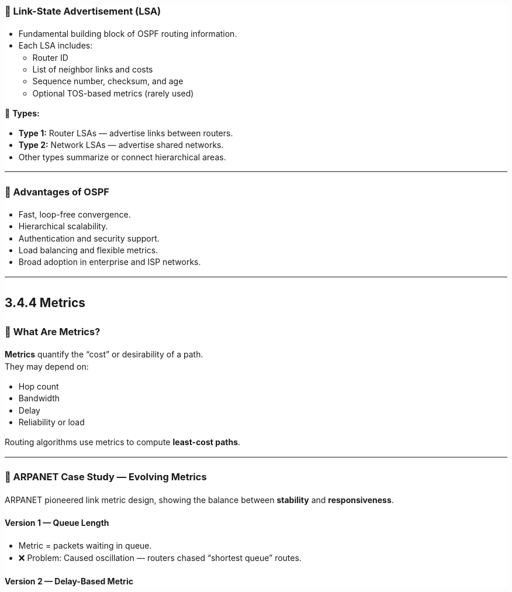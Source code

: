 
### 🔸 Link-State Advertisement (LSA)

- Fundamental building block of OSPF routing information.  
- Each LSA includes:
  - Router ID  
  - List of neighbor links and costs  
  - Sequence number, checksum, and age  
  - Optional TOS-based metrics (rarely used)

🧩 **Types:**
- **Type 1:** Router LSAs — advertise links between routers.  
- **Type 2:** Network LSAs — advertise shared networks.  
- Other types summarize or connect hierarchical areas.

---

### 🔸 Advantages of OSPF

- Fast, loop-free convergence.  
- Hierarchical scalability.  
- Authentication and security support.  
- Load balancing and flexible metrics.  
- Broad adoption in enterprise and ISP networks.

---

## 3.4.4 Metrics

### 🔹 What Are Metrics?

**Metrics** quantify the “cost” or desirability of a path.  
They may depend on:

- Hop count  
- Bandwidth  
- Delay  
- Reliability or load  

Routing algorithms use metrics to compute **least-cost paths**.

---

### 🔹 ARPANET Case Study — Evolving Metrics

ARPANET pioneered link metric design, showing the balance between **stability** and **responsiveness**.

#### Version 1 — Queue Length

- Metric = packets waiting in queue.  
- ❌ Problem: Caused oscillation — routers chased “shortest queue” routes.

#### Version 2 — Delay-Based Metric

